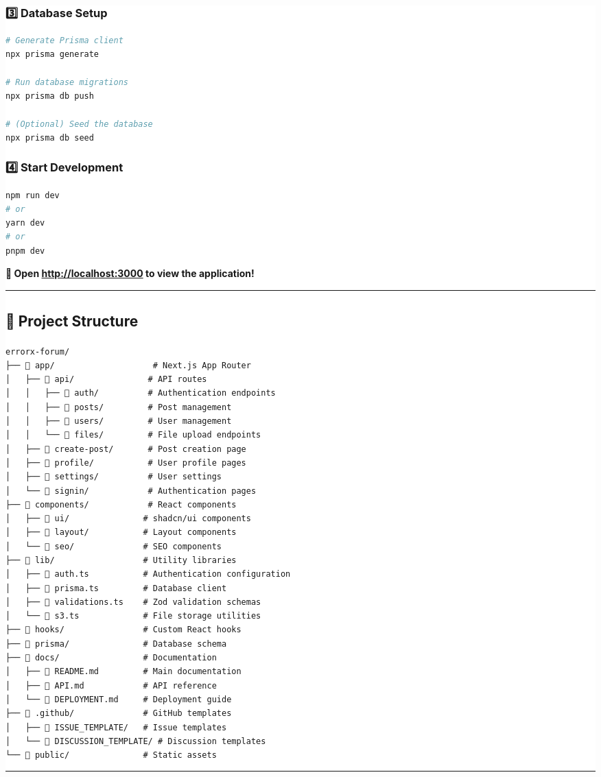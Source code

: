 ### **3️⃣ Database Setup**

```bash
# Generate Prisma client
npx prisma generate

# Run database migrations
npx prisma db push

# (Optional) Seed the database
npx prisma db seed
```

### **4️⃣ Start Development**

```bash
npm run dev
# or
yarn dev
# or
pnpm dev
```

**🎉 Open [http://localhost:3000](http://localhost:3000) to view the application!**

---

## 📁 Project Structure

```
errorx-forum/
├── 📁 app/                    # Next.js App Router
│   ├── 📁 api/               # API routes
│   │   ├── 📁 auth/          # Authentication endpoints
│   │   ├── 📁 posts/         # Post management
│   │   ├── 📁 users/         # User management
│   │   └── 📁 files/         # File upload endpoints
│   ├── 📁 create-post/       # Post creation page
│   ├── 📁 profile/           # User profile pages
│   ├── 📁 settings/          # User settings
│   └── 📁 signin/            # Authentication pages
├── 📁 components/            # React components
│   ├── 📁 ui/               # shadcn/ui components
│   ├── 📁 layout/           # Layout components
│   └── 📁 seo/              # SEO components
├── 📁 lib/                  # Utility libraries
│   ├── 📄 auth.ts           # Authentication configuration
│   ├── 📄 prisma.ts         # Database client
│   ├── 📄 validations.ts    # Zod validation schemas
│   └── 📄 s3.ts             # File storage utilities
├── 📁 hooks/                # Custom React hooks
├── 📁 prisma/               # Database schema
├── 📁 docs/                 # Documentation
│   ├── 📄 README.md         # Main documentation
│   ├── 📄 API.md            # API reference
│   └── 📄 DEPLOYMENT.md     # Deployment guide
├── 📁 .github/              # GitHub templates
│   ├── 📁 ISSUE_TEMPLATE/   # Issue templates
│   └── 📁 DISCUSSION_TEMPLATE/ # Discussion templates
└── 📁 public/               # Static assets
```

---